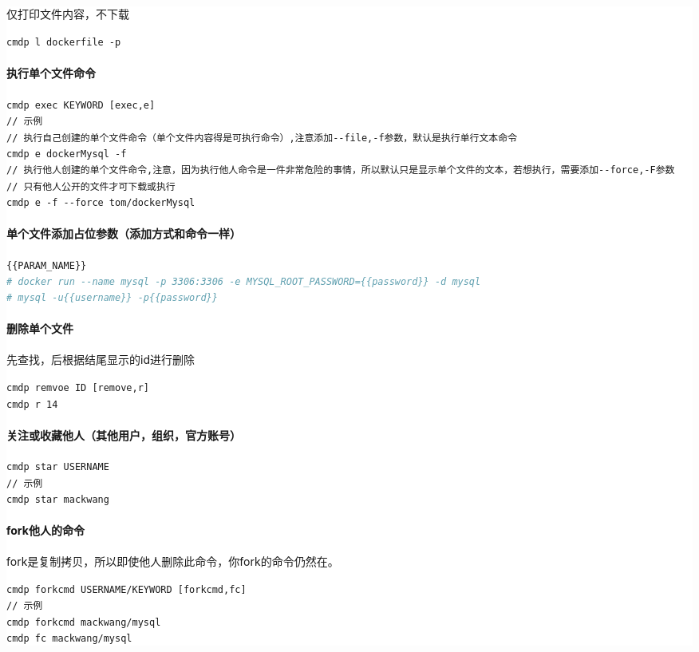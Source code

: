 仅打印文件内容，不下载

```
cmdp l dockerfile -p
```



#### 执行单个文件命令

```
cmdp exec KEYWORD [exec,e]
// 示例
// 执行自己创建的单个文件命令（单个文件内容得是可执行命令）,注意添加--file,-f参数，默认是执行单行文本命令
cmdp e dockerMysql -f
// 执行他人创建的单个文件命令,注意，因为执行他人命令是一件非常危险的事情，所以默认只是显示单个文件的文本，若想执行，需要添加--force,-F参数
// 只有他人公开的文件才可下载或执行
cmdp e -f --force tom/dockerMysql
```



#### 单个文件添加占位参数（添加方式和命令一样）

```bash
{{PARAM_NAME}}
# docker run --name mysql -p 3306:3306 -e MYSQL_ROOT_PASSWORD={{password}} -d mysql
# mysql -u{{username}} -p{{password}}
```



#### 删除单个文件

先查找，后根据结尾显示的id进行删除

```
cmdp remvoe ID [remove,r]
cmdp r 14
```



#### 关注或收藏他人（其他用户，组织，官方账号）

```
cmdp star USERNAME
// 示例
cmdp star mackwang
```



#### fork他人的命令

fork是复制拷贝，所以即使他人删除此命令，你fork的命令仍然在。

```
cmdp forkcmd USERNAME/KEYWORD [forkcmd,fc]
// 示例
cmdp forkcmd mackwang/mysql
cmdp fc mackwang/mysql
```
